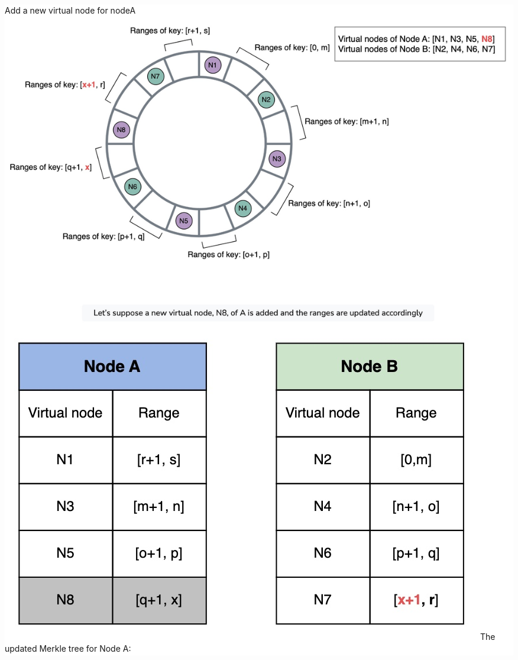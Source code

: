 Add a new virtual node for nodeA
![new-node-is-added](new-node-is-added.jpg)
![ranges-of-each-virtual-node-after-modification](ranges-of-each-virtual-node-after-modification.jpg)
The updated Merkle tree for Node A: